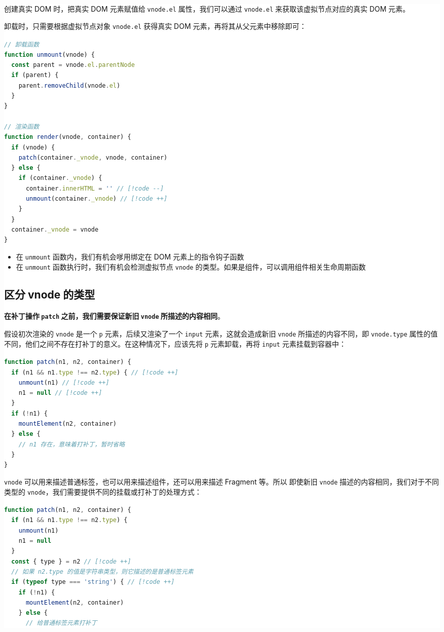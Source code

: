 创建真实 DOM 时，把真实 DOM 元素赋值给 `vnode.el` 属性，我们可以通过 `vnode.el` 来获取该虚拟节点对应的真实 DOM 元素。

卸载时，只需要根据虚拟节点对象 `vnode.el` 获得真实 DOM 元素，再将其从父元素中移除即可：

```javascript
// 卸载函数
function unmount(vnode) {
  const parent = vnode.el.parentNode
  if (parent) {
    parent.removeChild(vnode.el)
  }
}

// 渲染函数
function render(vnode, container) {
  if (vnode) {
    patch(container._vnode, vnode, container)
  } else {
    if (container._vnode) {
      container.innerHTML = '' // [!code --]
      unmount(container._vnode) // [!code ++]
    }
  }
  container._vnode = vnode
}
```

- 在 `unmount` 函数内，我们有机会嗲用绑定在 DOM 元素上的指令钩子函数
- 在 `unmount` 函数执行时，我们有机会检测虚拟节点 `vnode` 的类型。如果是组件，可以调用组件相关生命周期函数

## 区分 vnode 的类型

**在补丁操作 `patch` 之前，我们需要保证新旧 `vnode` 所描述的内容相同**。

假设初次渲染的 `vnode` 是一个 `p` 元素，后续又渲染了一个 `input` 元素，这就会造成新旧 `vnode` 所描述的内容不同，即 `vnode.type` 属性的值不同，他们之间不存在打补丁的意义。在这种情况下，应该先将 `p` 元素卸载，再将 `input` 元素挂载到容器中：

```javascript
function patch(n1, n2, container) {
  if (n1 && n1.type !== n2.type) { // [!code ++]
    unmount(n1) // [!code ++]
    n1 = null // [!code ++]
  }
  if (!n1) {
    mountElement(n2, container)
  } else {
    // n1 存在，意味着打补丁，暂时省略
  }
}
```

`vnode` 可以用来描述普通标签，也可以用来描述组件，还可以用来描述 Fragment 等。所以 即使新旧 `vnode` 描述的内容相同，我们对于不同类型的 `vnode`，我们需要提供不同的挂载或打补丁的处理方式：

```javascript
function patch(n1, n2, container) {
  if (n1 && n1.type !== n2.type) {
    unmount(n1)
    n1 = null
  }
  const { type } = n2 // [!code ++]
  // 如果 n2.type 的值是字符串类型，则它描述的是普通标签元素
  if (typeof type === 'string') { // [!code ++]
    if (!n1) {
      mountElement(n2, container)
    } else {
      // 给普通标签元素打补丁
```